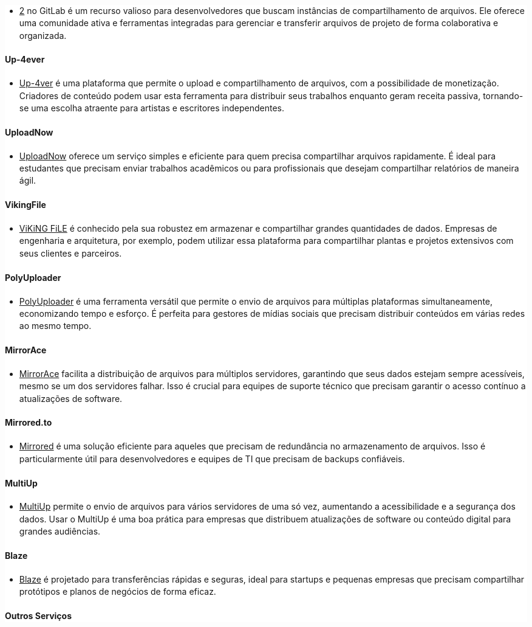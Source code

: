 - [2](https://gitlab.com/timvisee/send-instances) no GitLab é um recurso valioso para desenvolvedores que buscam instâncias de compartilhamento de arquivos. Ele oferece uma comunidade ativa e ferramentas integradas para gerenciar e transferir arquivos de projeto de forma colaborativa e organizada.

#### Up-4ever

- [Up-4ver](https://www.up-4ever.net/) é uma plataforma que permite o upload e compartilhamento de arquivos, com a possibilidade de monetização. Criadores de conteúdo podem usar esta ferramenta para distribuir seus trabalhos enquanto geram receita passiva, tornando-se uma escolha atraente para artistas e escritores independentes.

#### UploadNow

- [UploadNow](https://uploadnow.io/) oferece um serviço simples e eficiente para quem precisa compartilhar arquivos rapidamente. É ideal para estudantes que precisam enviar trabalhos acadêmicos ou para profissionais que desejam compartilhar relatórios de maneira ágil.

#### VikingFile

- [ViKiNG FiLE](https://vikingfile.com/) é conhecido pela sua robustez em armazenar e compartilhar grandes quantidades de dados. Empresas de engenharia e arquitetura, por exemplo, podem utilizar essa plataforma para compartilhar plantas e projetos extensivos com seus clientes e parceiros.

#### PolyUploader

- [PolyUploader](https://polyuploader.vercel.app/) é uma ferramenta versátil que permite o envio de arquivos para múltiplas plataformas simultaneamente, economizando tempo e esforço. É perfeita para gestores de mídias sociais que precisam distribuir conteúdos em várias redes ao mesmo tempo.

#### MirrorAce

- [MirrorAce](https://mirrorace.com/) facilita a distribuição de arquivos para múltiplos servidores, garantindo que seus dados estejam sempre acessíveis, mesmo se um dos servidores falhar. Isso é crucial para equipes de suporte técnico que precisam garantir o acesso contínuo a atualizações de software.

#### Mirrored.to

- [Mirrored](https://www.mirrored.to/) é uma solução eficiente para aqueles que precisam de redundância no armazenamento de arquivos. Isso é particularmente útil para desenvolvedores e equipes de TI que precisam de backups confiáveis.

#### MultiUp

- [MultiUp](https://multiup.io/) permite o envio de arquivos para vários servidores de uma só vez, aumentando a acessibilidade e a segurança dos dados. Usar o MultiUp é uma boa prática para empresas que distribuem atualizações de software ou conteúdo digital para grandes audiências.

#### Blaze

- [Blaze](https://blaze.vercel.app/) é projetado para transferências rápidas e seguras, ideal para startups e pequenas empresas que precisam compartilhar protótipos e planos de negócios de forma eficaz.

#### Outros Serviços

